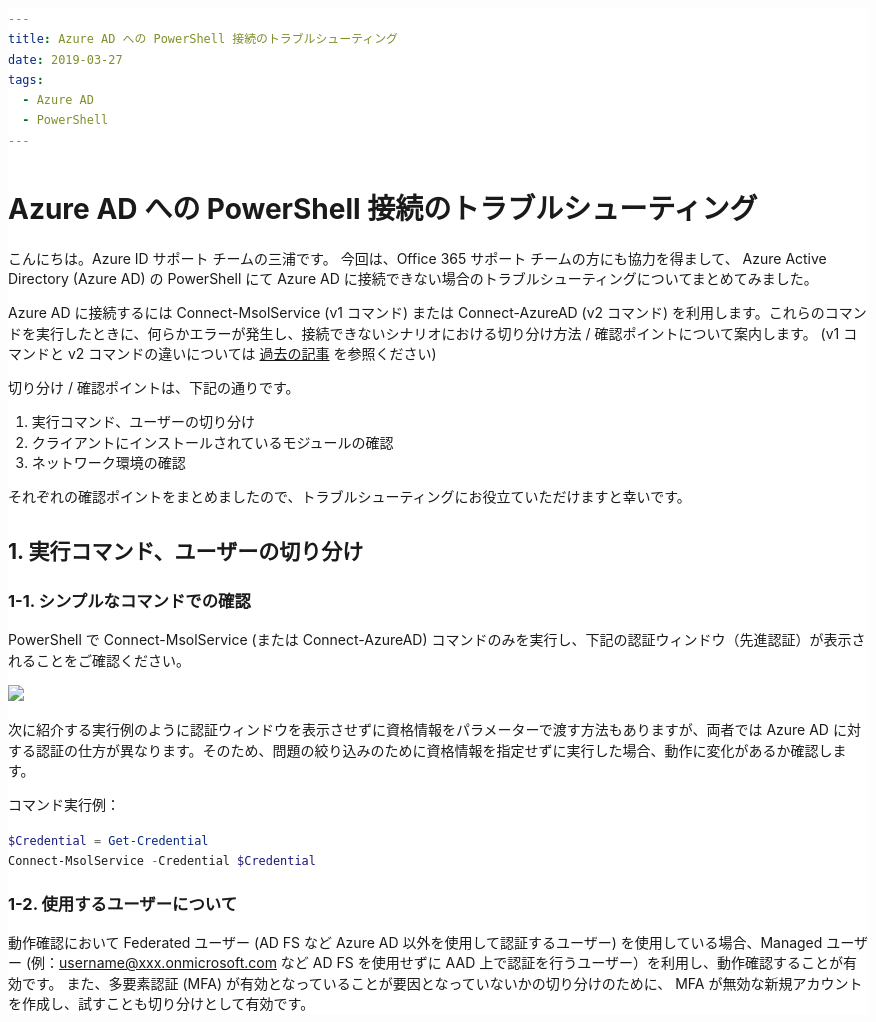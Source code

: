 ```yaml
---
title: Azure AD への PowerShell 接続のトラブルシューティング
date: 2019-03-27
tags:
  - Azure AD
  - PowerShell
---
```


# Azure AD への PowerShell 接続のトラブルシューティング

こんにちは。Azure ID サポート チームの三浦です。
今回は、Office 365 サポート チームの方にも協力を得まして、 Azure Active Directory (Azure AD) の PowerShell にて Azure AD に接続できない場合のトラブルシューティングについてまとめてみました。

Azure AD に接続するには Connect-MsolService (v1 コマンド) または Connect-AzureAD (v2 コマンド) を利用します。これらのコマンドを実行したときに、何らかエラーが発生し、接続できないシナリオにおける切り分け方法 / 確認ポイントについて案内します。
(v1 コマンドと v2 コマンドの違いについては [過去の記事](https://github.com/jpazureid/blog/blob/master/azure-active-directory/powershell-module.md) を参照ください)
 
切り分け / 確認ポイントは、下記の通りです。

1. 実行コマンド、ユーザーの切り分け
2. クライアントにインストールされているモジュールの確認
3. ネットワーク環境の確認 
 
それぞれの確認ポイントをまとめましたので、トラブルシューティングにお役立ていただけますと幸いです。
 
## 1. 実行コマンド、ユーザーの切り分け
 
### 1-1. シンプルなコマンドでの確認

PowerShell で Connect-MsolService (または Connect-AzureAD) コマンドのみを実行し、下記の認証ウィンドウ（先進認証）が表示されることをご確認ください。

![](./powershell-troubleshooting/auth_popup.jpg) 
 
次に紹介する実行例のように認証ウィンドウを表示させずに資格情報をパラメーターで渡す方法もありますが、両者では Azure AD に対する認証の仕方が異なります。そのため、問題の絞り込みのために資格情報を指定せずに実行した場合、動作に変化があるか確認します。
 
コマンド実行例：

```powershell
$Credential = Get-Credential
Connect-MsolService -Credential $Credential
```

### 1-2. 使用するユーザーについて
 
動作確認において Federated ユーザー (AD FS など Azure AD 以外を使用して認証するユーザー) を使用している場合、Managed ユーザー (例：username@xxx.onmicrosoft.com など AD FS を使用せずに AAD 上で認証を行うユーザー）を利用し、動作確認することが有効です。
また、多要素認証 (MFA) が有効となっていることが要因となっていないかの切り分けのために、 MFA が無効な新規アカウントを作成し、試すことも切り分けとして有効です。

 